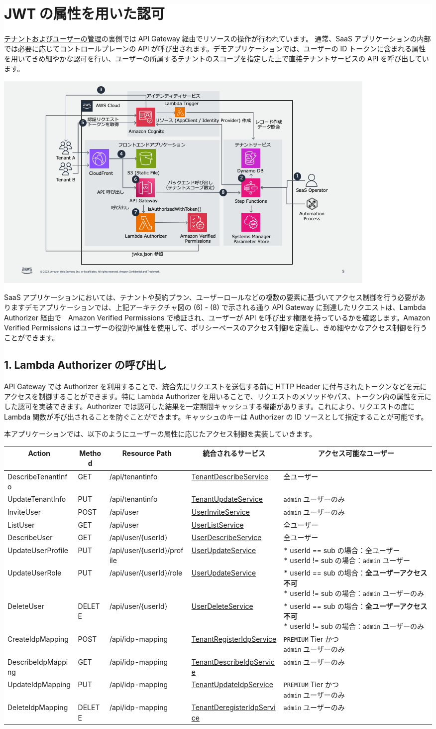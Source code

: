 # JWT の属性を用いた認可

[テナントおよびユーザーの管理](manage-tenant-and-users.md)の裏側では API Gateway 経由でリソースの操作が行われています。
通常、SaaS アプリケーションの内部では必要に応じてコントロールプレーンの API が呼び出されます。デモアプリケーションでは、ユーザーの ID トークンに含まれる属性を用いてきめ細やかな認可を行い、ユーザーの所属するテナントのスコープを指定した上で直接テナントサービスの API を呼び出しています。

![Architecture](/docs/images/architecture.png)

SaaS アプリケーションにおいては、テナントや契約プラン、ユーザーロールなどの複数の要素に基づいてアクセス制御を行う必要がありますデモアプリケーションでは、上記アーキテクチャ図の (6) - (8) で示される通り API Gateway に到達したリクエストは、Lambda Authorizer 経由で　Amazon Verified Permissions で検証され、ユーザーが API を呼び出す権限を持っているかを確認します。Amazon Verified Permissions はユーザーの役割や属性を使用して、ポリシーベースのアクセス制御を定義し、きめ細やかなアクセス制御を行うことができます。

## 1. Lambda Authorizer の呼び出し

API Gateway では Authorizer を利用することで、統合先にリクエストを送信する前に HTTP Header に付与されたトークンなどを元にアクセスを制御することができます。特に Lambda Authorizer を用いることで、リクエストのメソッドやパス、トークン内の属性を元にした認可を実装できます。Authorizer では認可した結果を一定期間キャッシュする機能があります。これにより、リクエストの度に Lambda 関数が呼び出されることを防ぐことができます。キャッシュのキーは Authorizer の ID ソースとして指定することが可能です。

本アプリケーションでは、以下のようにユーザーの属性に応じたアクセス制御を実装していきます。

|Action|Method|Resource Path|統合されるサービス|アクセス可能なユーザー|
|---|---|---|---|---|
|DescribeTenantInfo|GET|/api/tenantinfo|[TenantDescribeService](/docs/tenant-service.md#tenantdescribeservice)|全ユーザー|
|UpdateTenantInfo|PUT|/api/tenantinfo|[TenantUpdateService](/docs/tenant-service.md#tenantupdateservice)|`admin` ユーザーのみ|
|InviteUser|POST|/api/user|[UserInviteService](/docs/tenant-service.md#userinviteservice)|`admin` ユーザーのみ|
|ListUser|GET|/api/user|[UserListService](/docs/tenant-service.md#userlistservice)|全ユーザー|
|DescribeUser|GET|/api/user/{userId}|[UserDescribeService](/docs/tenant-service.md#userdescribeservice)|全ユーザー|
|UpdateUserProfile|PUT|/api/user/{userId}/profile|[UserUpdateService](/docs/tenant-service.md#userupdateservice)|* userId == sub の場合：全ユーザー<br>* userId != sub の場合：`admin` ユーザー|
|UpdateUserRole|PUT|/api/user/{userId}/role|[UserUpdateService](/docs/tenant-service.md#userupdateservice)|* userId == sub の場合：**全ユーザーアクセス不可**<br>* userId != sub の場合：`admin` ユーザーのみ|
|DeleteUser|DELETE|/api/user/{userId}|[UserDeleteService](/docs/tenant-service.md#userdeleteservice)|* userId == sub の場合：**全ユーザーアクセス不可**<br>* userId != sub の場合：`admin` ユーザーのみ|
|CreateIdpMapping|POST|/api/idp-mapping|[TenantRegisterIdpService](/docs/tenant-service.md#tenantregisteridpservice)|`PREMIUM` Tier かつ<br>`admin` ユーザーのみ|
|DescribeIdpMapping|GET|/api/idp-mapping|[TenantDescribeIdpService](/docs/tenant-service.md#tenantdescribeidpservice)|`admin` ユーザーのみ|
|UpdateIdpMapping|PUT|/api/idp-mapping|[TenantUpdateIdpService](/docs/tenant-service.md#tenantupdateidpservice)|`PREMIUM` Tier かつ<br>`admin` ユーザーのみ|
|DeleteIdpMapping|DELETE|/api/idp-mapping|[TenantDeregisterIdpService](/docs/tenant-service.md#tenantderegisteridpservice)|`admin` ユーザーのみ|